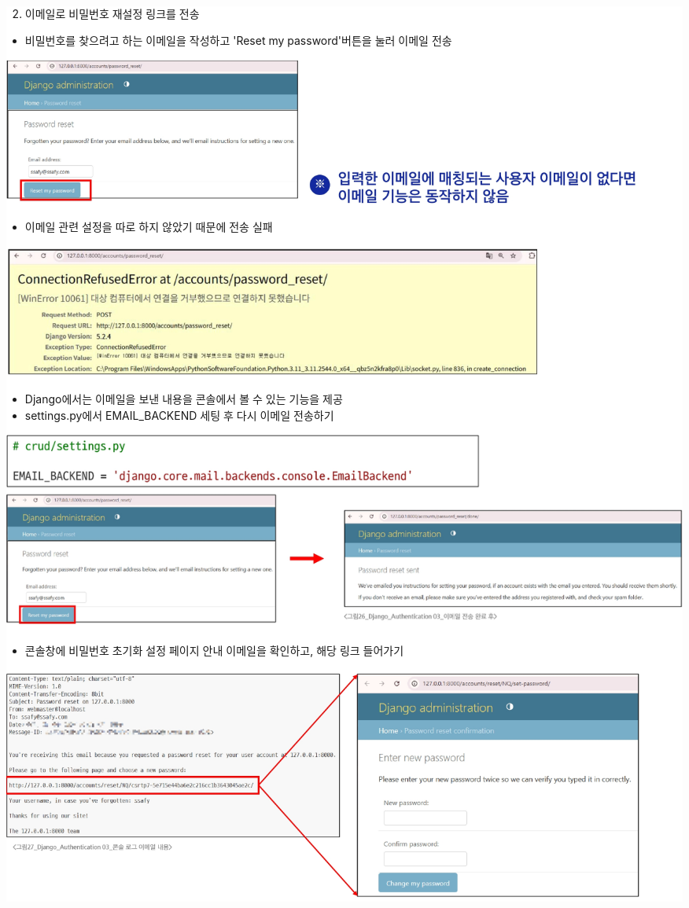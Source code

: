 2. 이메일로 비밀번호 재설정 링크를 전송
- 비밀번호를 찾으려고 하는 이메일을 작성하고 'Reset my password'버튼을 눌러 이메일 전송

![alt text](<images/10_01_2/스크린샷 2025-10-01 122500.png>)

- 이메일 관련 설정을 따로 하지 않았기 때문에 전송 실패

![alt text](<images/10_01_2/스크린샷 2025-10-01 122613.png>)

- Django에서는 이메일을 보낸 내용을 콘솔에서 볼 수 있는 기능을 제공
- settings.py에서 EMAIL_BACKEND 세팅 후 다시 이메일 전송하기

![alt text](<images/10_01_2/스크린샷 2025-10-01 122725.png>)

- 콘솔창에 비밀번호 초기화 설정 페이지 안내 이메일을 확인하고, 해당 링크 들어가기

![alt text](<images/10_01_2/스크린샷 2025-10-01 122810.png>)
